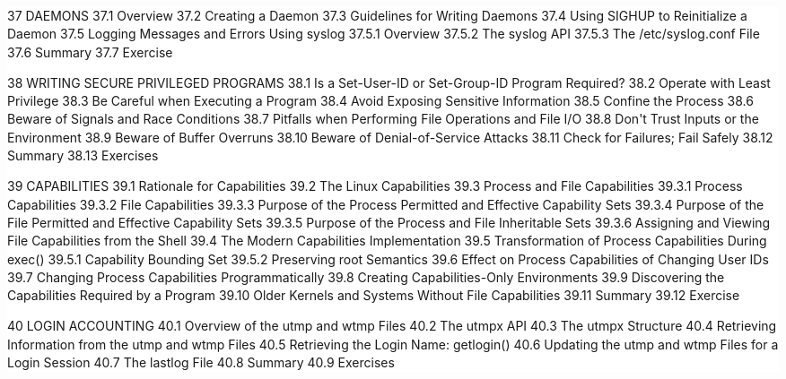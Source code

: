 37   DAEMONS
  37.1   Overview
  37.2   Creating a Daemon
  37.3   Guidelines for Writing Daemons
  37.4   Using SIGHUP to Reinitialize a Daemon
  37.5   Logging Messages and Errors Using syslog
  37.5.1   Overview
  37.5.2   The syslog API
  37.5.3   The /etc/syslog.conf File
  37.6   Summary
  37.7   Exercise

38   WRITING SECURE PRIVILEGED PROGRAMS
  38.1   Is a Set-User-ID or Set-Group-ID Program Required?
  38.2   Operate with Least Privilege
  38.3   Be Careful when Executing a Program
  38.4   Avoid Exposing Sensitive Information
  38.5   Confine the Process
  38.6   Beware of Signals and Race Conditions
  38.7   Pitfalls when Performing File Operations and File I/O
  38.8   Don't Trust Inputs or the Environment
  38.9   Beware of Buffer Overruns
  38.10   Beware of Denial-of-Service Attacks
  38.11   Check for Failures; Fail Safely
  38.12   Summary
  38.13   Exercises

39   CAPABILITIES
  39.1   Rationale for Capabilities
  39.2   The Linux Capabilities
  39.3   Process and File Capabilities
  39.3.1   Process Capabilities
  39.3.2   File Capabilities
  39.3.3   Purpose of the Process Permitted and Effective Capability Sets
  39.3.4   Purpose of the File Permitted and Effective Capability Sets
  39.3.5   Purpose of the Process and File Inheritable Sets
  39.3.6   Assigning and Viewing File Capabilities from the Shell
  39.4   The Modern Capabilities Implementation
  39.5   Transformation of Process Capabilities During exec()
  39.5.1   Capability Bounding Set
  39.5.2   Preserving root Semantics
  39.6   Effect on Process Capabilities of Changing User IDs
  39.7   Changing Process Capabilities Programmatically
  39.8   Creating Capabilities-Only Environments
  39.9   Discovering the Capabilities Required by a Program
  39.10   Older Kernels and Systems Without File Capabilities
  39.11   Summary
  39.12   Exercise

40   LOGIN ACCOUNTING
  40.1   Overview of the utmp and wtmp Files
  40.2   The utmpx API
  40.3   The utmpx Structure
  40.4   Retrieving Information from the utmp and wtmp Files
  40.5   Retrieving the Login Name: getlogin()
  40.6   Updating the utmp and wtmp Files for a Login Session
  40.7   The lastlog File
  40.8   Summary
  40.9   Exercises
